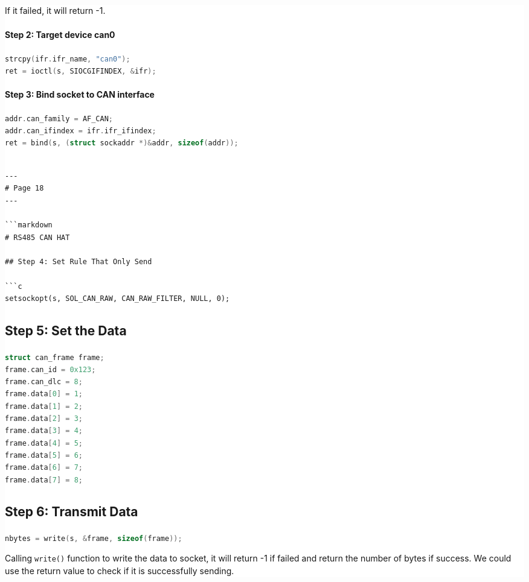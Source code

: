 If it failed, it will return -1.

#### Step 2: Target device can0

```c
strcpy(ifr.ifr_name, "can0");
ret = ioctl(s, SIOCGIFINDEX, &ifr);
```

#### Step 3: Bind socket to CAN interface

```c
addr.can_family = AF_CAN;
addr.can_ifindex = ifr.ifr_ifindex;
ret = bind(s, (struct sockaddr *)&addr, sizeof(addr));
```
```

---
# Page 18
---

```markdown
# RS485 CAN HAT

## Step 4: Set Rule That Only Send

```c
setsockopt(s, SOL_CAN_RAW, CAN_RAW_FILTER, NULL, 0);
```

## Step 5: Set the Data

```c
struct can_frame frame;
frame.can_id = 0x123;
frame.can_dlc = 8;
frame.data[0] = 1;
frame.data[1] = 2;
frame.data[2] = 3;
frame.data[3] = 4;
frame.data[4] = 5;
frame.data[5] = 6;
frame.data[6] = 7;
frame.data[7] = 8;
```

## Step 6: Transmit Data

```c
nbytes = write(s, &frame, sizeof(frame));
```

Calling `write()` function to write the data to socket, it will return -1 if failed and return the number of bytes if success. We could use the return value to check if it is successfully sending.
